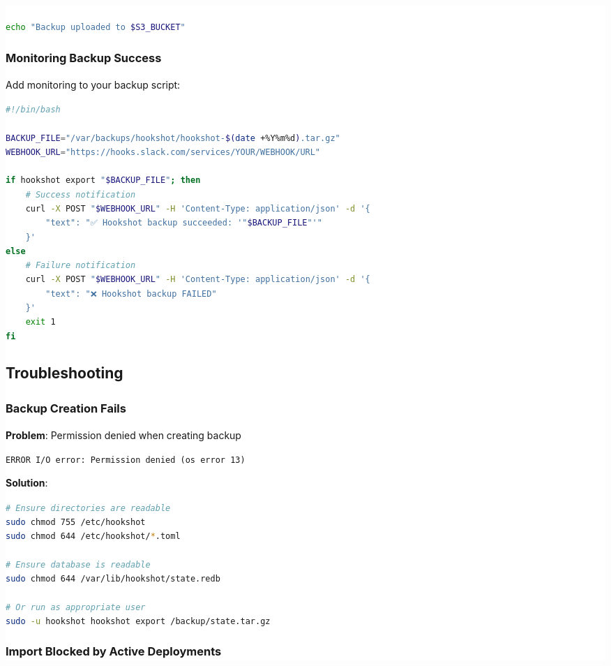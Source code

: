 ```bash

echo "Backup uploaded to $S3_BUCKET"
```

### Monitoring Backup Success

Add monitoring to your backup script:

```bash
#!/bin/bash

BACKUP_FILE="/var/backups/hookshot/hookshot-$(date +%Y%m%d).tar.gz"
WEBHOOK_URL="https://hooks.slack.com/services/YOUR/WEBHOOK/URL"

if hookshot export "$BACKUP_FILE"; then
    # Success notification
    curl -X POST "$WEBHOOK_URL" -H 'Content-Type: application/json' -d '{
        "text": "✅ Hookshot backup succeeded: '"$BACKUP_FILE"'"
    }'
else
    # Failure notification
    curl -X POST "$WEBHOOK_URL" -H 'Content-Type: application/json' -d '{
        "text": "❌ Hookshot backup FAILED"
    }'
    exit 1
fi
```

## Troubleshooting

### Backup Creation Fails

**Problem**: Permission denied when creating backup

```
ERROR I/O error: Permission denied (os error 13)
```

**Solution**:
```bash
# Ensure directories are readable
sudo chmod 755 /etc/hookshot
sudo chmod 644 /etc/hookshot/*.toml

# Ensure database is readable
sudo chmod 644 /var/lib/hookshot/state.redb

# Or run as appropriate user
sudo -u hookshot hookshot export /backup/state.tar.gz
```

### Import Blocked by Active Deployments
